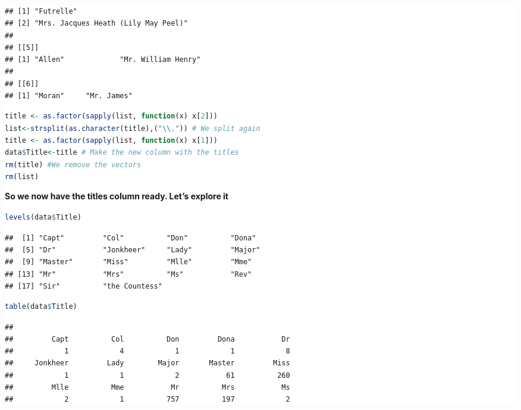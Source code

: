     ## [1] "Futrelle"                          
    ## [2] "Mrs. Jacques Heath (Lily May Peel)"
    ## 
    ## [[5]]
    ## [1] "Allen"             "Mr. William Henry"
    ## 
    ## [[6]]
    ## [1] "Moran"     "Mr. James"

``` r
title <- as.factor(sapply(list, function(x) x[2]))
list<-strsplit(as.character(title),("\\.")) # We split again
title <- as.factor(sapply(list, function(x) x[1]))
data$Title<-title # Make the new column with the titles
rm(title) #We remove the vectors
rm(list)
```

**So we now have the titles column ready. Let’s explore it**

``` r
levels(data$Title)
```

    ##  [1] "Capt"         "Col"          "Don"          "Dona"        
    ##  [5] "Dr"           "Jonkheer"     "Lady"         "Major"       
    ##  [9] "Master"       "Miss"         "Mlle"         "Mme"         
    ## [13] "Mr"           "Mrs"          "Ms"           "Rev"         
    ## [17] "Sir"          "the Countess"

``` r
table(data$Title)
```

    ## 
    ##         Capt          Col          Don         Dona           Dr 
    ##            1            4            1            1            8 
    ##     Jonkheer         Lady        Major       Master         Miss 
    ##            1            1            2           61          260 
    ##         Mlle          Mme           Mr          Mrs           Ms 
    ##            2            1          757          197            2 